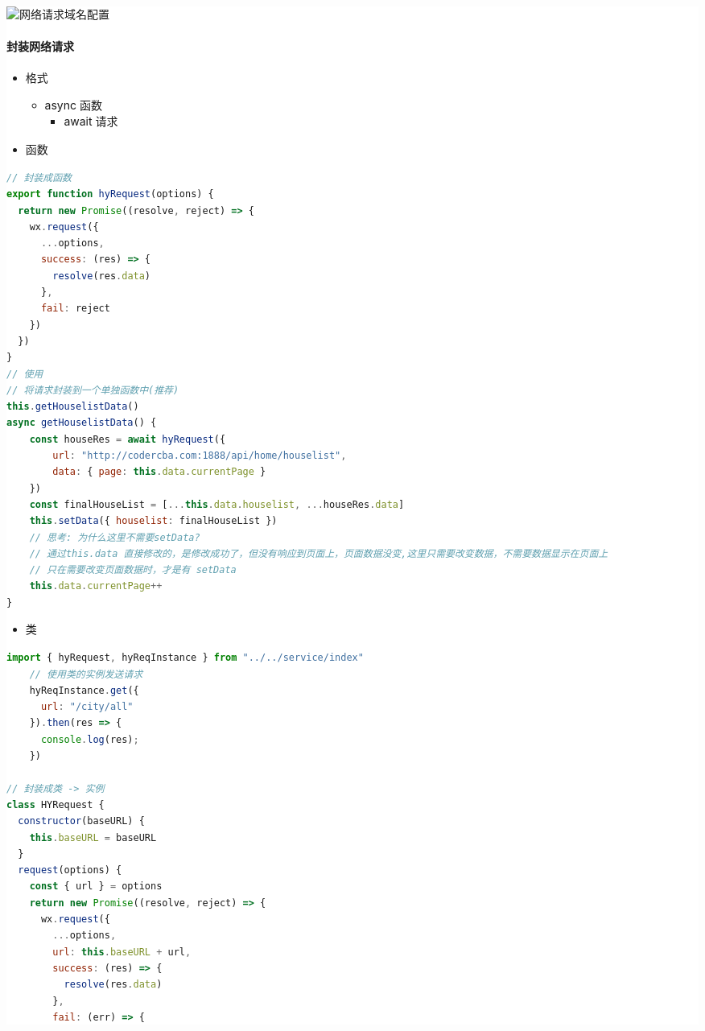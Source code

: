 ![网络请求域名配置](C:\Users\admin\Desktop\系统笔记\img_min_program\网络请求域名配置.png)

#### 封装网络请求

- 格式
  - async 函数
    - await 请求

- 函数

```js
// 封装成函数
export function hyRequest(options) {
  return new Promise((resolve, reject) => {
    wx.request({ 
      ...options, 
      success: (res) => {
        resolve(res.data)
      },
      fail: reject
    })
  })
}
// 使用
// 将请求封装到一个单独函数中(推荐)
this.getHouselistData()
async getHouselistData() {
    const houseRes = await hyRequest({
        url: "http://codercba.com:1888/api/home/houselist",
        data: { page: this.data.currentPage }
    })
    const finalHouseList = [...this.data.houselist, ...houseRes.data]
    this.setData({ houselist: finalHouseList })
    // 思考: 为什么这里不需要setData?
    // 通过this.data 直接修改的，是修改成功了，但没有响应到页面上，页面数据没变,这里只需要改变数据，不需要数据显示在页面上
    // 只在需要改变页面数据时，才是有 setData
    this.data.currentPage++
}
```

- 类

```js
import { hyRequest, hyReqInstance } from "../../service/index"
    // 使用类的实例发送请求
    hyReqInstance.get({
      url: "/city/all"
    }).then(res => {
      console.log(res);
    })

// 封装成类 -> 实例
class HYRequest {
  constructor(baseURL) {
    this.baseURL = baseURL
  }
  request(options) {
    const { url } = options
    return new Promise((resolve, reject) => {
      wx.request({
        ...options,
        url: this.baseURL + url,
        success: (res) => {
          resolve(res.data)
        },
        fail: (err) => {
```